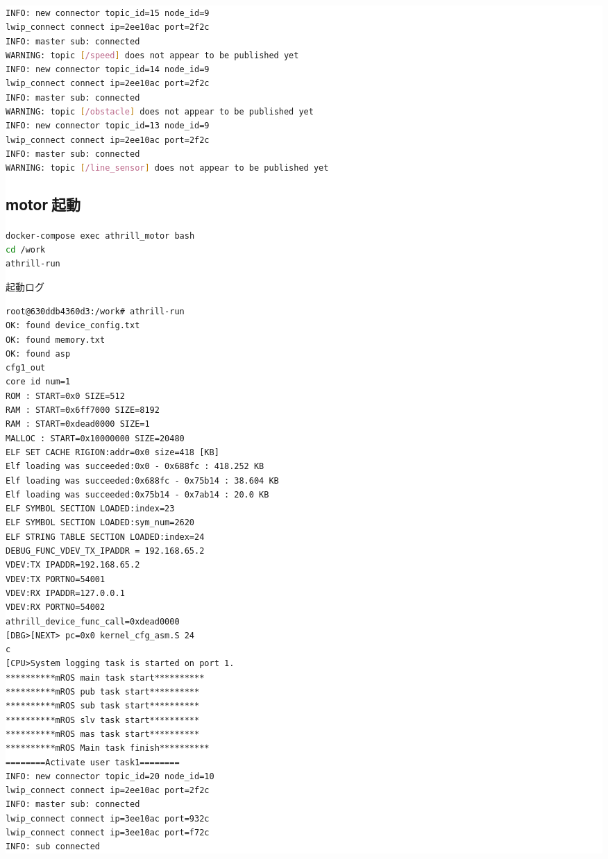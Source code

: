```sh
INFO: new connector topic_id=15 node_id=9
lwip_connect connect ip=2ee10ac port=2f2c
INFO: master sub: connected
WARNING: topic [/speed] does not appear to be published yet
INFO: new connector topic_id=14 node_id=9
lwip_connect connect ip=2ee10ac port=2f2c
INFO: master sub: connected
WARNING: topic [/obstacle] does not appear to be published yet
INFO: new connector topic_id=13 node_id=9
lwip_connect connect ip=2ee10ac port=2f2c
INFO: master sub: connected
WARNING: topic [/line_sensor] does not appear to be published yet
```

## motor 起動

```sh
docker-compose exec athrill_motor bash
cd /work
athrill-run
```

起動ログ

```
root@630ddb4360d3:/work# athrill-run
OK: found device_config.txt
OK: found memory.txt
OK: found asp
cfg1_out
core id num=1
ROM : START=0x0 SIZE=512
RAM : START=0x6ff7000 SIZE=8192
RAM : START=0xdead0000 SIZE=1
MALLOC : START=0x10000000 SIZE=20480
ELF SET CACHE RIGION:addr=0x0 size=418 [KB]
Elf loading was succeeded:0x0 - 0x688fc : 418.252 KB
Elf loading was succeeded:0x688fc - 0x75b14 : 38.604 KB
Elf loading was succeeded:0x75b14 - 0x7ab14 : 20.0 KB
ELF SYMBOL SECTION LOADED:index=23
ELF SYMBOL SECTION LOADED:sym_num=2620
ELF STRING TABLE SECTION LOADED:index=24
DEBUG_FUNC_VDEV_TX_IPADDR = 192.168.65.2
VDEV:TX IPADDR=192.168.65.2
VDEV:TX PORTNO=54001
VDEV:RX IPADDR=127.0.0.1
VDEV:RX PORTNO=54002
athrill_device_func_call=0xdead0000
[DBG>[NEXT> pc=0x0 kernel_cfg_asm.S 24
c
[CPU>System logging task is started on port 1.
**********mROS main task start**********
**********mROS pub task start**********
**********mROS sub task start**********
**********mROS slv task start**********
**********mROS mas task start**********
**********mROS Main task finish**********
========Activate user task1========
INFO: new connector topic_id=20 node_id=10
lwip_connect connect ip=2ee10ac port=2f2c
INFO: master sub: connected
lwip_connect connect ip=3ee10ac port=932c
lwip_connect connect ip=3ee10ac port=f72c
INFO: sub connected
```